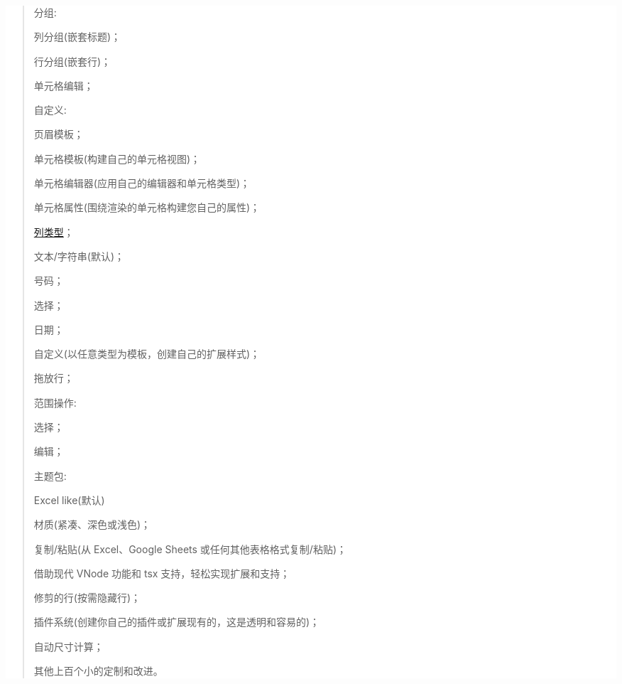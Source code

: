 > 
> 分组:
> 
> 列分组(嵌套标题)；
> 
> 行分组(嵌套行)；
> 
> 单元格编辑；
> 
> 自定义:
> 
> 页眉模板；
> 
> 单元格模板(构建自己的单元格视图)；
> 
> 单元格编辑器(应用自己的编辑器和单元格类型)；
> 
> 单元格属性(围绕渲染的单元格构建您自己的属性)；
> 
> [列类型](https://revolist.github.io/revogrid/guide/column.types.html)；
> 
> 文本/字符串(默认)；
> 
> 号码；
> 
> 选择；
> 
> 日期；
> 
> 自定义(以任意类型为模板，创建自己的扩展样式)；
> 
> 拖放行；
> 
> 范围操作:
> 
> 选择；
> 
> 编辑；
> 
> 主题包:
> 
> Excel like(默认)
> 
> 材质(紧凑、深色或浅色)；
> 
> 复制/粘贴(从 Excel、Google Sheets 或任何其他表格格式复制/粘贴)；
> 
> 借助现代 VNode 功能和 tsx 支持，轻松实现扩展和支持；
> 
> 修剪的行(按需隐藏行)；
> 
> 插件系统(创建你自己的插件或扩展现有的，这是透明和容易的)；
> 
> 自动尺寸计算；
> 
> 其他上百个小的定制和改进。
